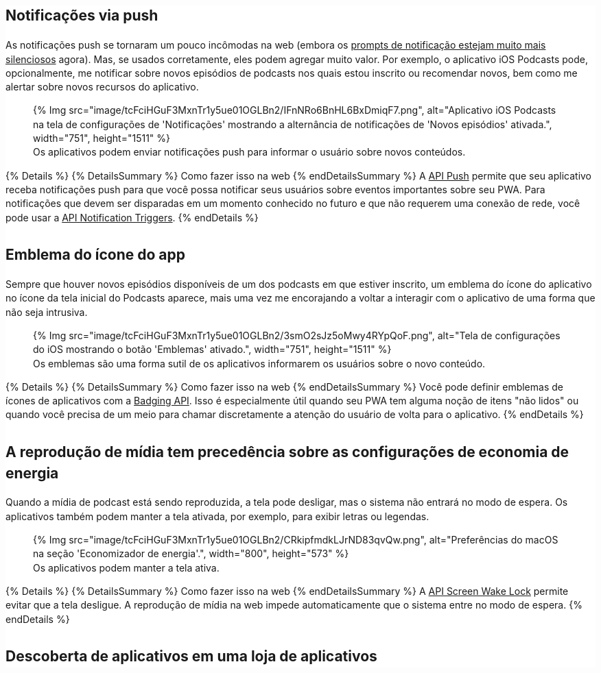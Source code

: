 ## Notificações via push

As notificações push se tornaram um pouco incômodas na web (embora os [prompts de notificação estejam muito mais silenciosos](https://blog.chromium.org/2020/01/introducing-quieter-permission-ui-for.html) agora). Mas, se usados corretamente, eles podem agregar muito valor. Por exemplo, o aplicativo iOS Podcasts pode, opcionalmente, me notificar sobre novos episódios de podcasts nos quais estou inscrito ou recomendar novos, bem como me alertar sobre novos recursos do aplicativo.

<figure class="w-figure">{% Img src="image/tcFciHGuF3MxnTr1y5ue01OGLBn2/IFnNRo6BnHL6BxDmiqF7.png", alt="Aplicativo iOS Podcasts na tela de configurações de 'Notificações' mostrando a alternância de notificações de 'Novos episódios' ativada.", width="751", height="1511" %} <figcaption class="w-figcaption">Os aplicativos podem enviar notificações push para informar o usuário sobre novos conteúdos.</figcaption></figure>

{% Details %} {% DetailsSummary %} Como fazer isso na web {% endDetailsSummary %} A <a href="https://developers.google.com/web/fundamentals/push-notifications">API Push</a> permite que seu aplicativo receba notificações push para que você possa notificar seus usuários sobre eventos importantes sobre seu PWA. Para notificações que devem ser disparadas em um momento conhecido no futuro e que não requerem uma conexão de rede, você pode usar a <a href="/notification-triggers/">API Notification Triggers</a>. {% endDetails %}

## Emblema do ícone do app

Sempre que houver novos episódios disponíveis de um dos podcasts em que estiver inscrito, um emblema do ícone do aplicativo no ícone da tela inicial do Podcasts aparece, mais uma vez me encorajando a voltar a interagir com o aplicativo de uma forma que não seja intrusiva.

<figure class="w-figure">{% Img src="image/tcFciHGuF3MxnTr1y5ue01OGLBn2/3smO2sJz5oMwy4RYpQoF.png", alt="Tela de configurações do iOS mostrando o botão 'Emblemas' ativado.", width="751", height="1511" %} <figcaption class="w-figcaption">Os emblemas são uma forma sutil de os aplicativos informarem os usuários sobre o novo conteúdo.</figcaption></figure>

{% Details %} {% DetailsSummary %} Como fazer isso na web {% endDetailsSummary %} Você pode definir emblemas de ícones de aplicativos com a <a href="/badging-api/">Badging API</a>. Isso é especialmente útil quando seu PWA tem alguma noção de itens "não lidos" ou quando você precisa de um meio para chamar discretamente a atenção do usuário de volta para o aplicativo. {% endDetails %}

## A reprodução de mídia tem precedência sobre as configurações de economia de energia

Quando a mídia de podcast está sendo reproduzida, a tela pode desligar, mas o sistema não entrará no modo de espera. Os aplicativos também podem manter a tela ativada, por exemplo, para exibir letras ou legendas.

<figure class="w-figure">{% Img src="image/tcFciHGuF3MxnTr1y5ue01OGLBn2/CRkipfmdkLJrND83qvQw.png", alt="Preferências do macOS na seção 'Economizador de energia'.", width="800", height="573" %} <figcaption class="w-figcaption">Os aplicativos podem manter a tela ativa.</figcaption></figure>

{% Details %} {% DetailsSummary %} Como fazer isso na web {% endDetailsSummary %} A <a href="/wakelock/">API Screen Wake Lock</a> permite evitar que a tela desligue. A reprodução de mídia na web impede automaticamente que o sistema entre no modo de espera. {% endDetails %}

## Descoberta de aplicativos em uma loja de aplicativos
